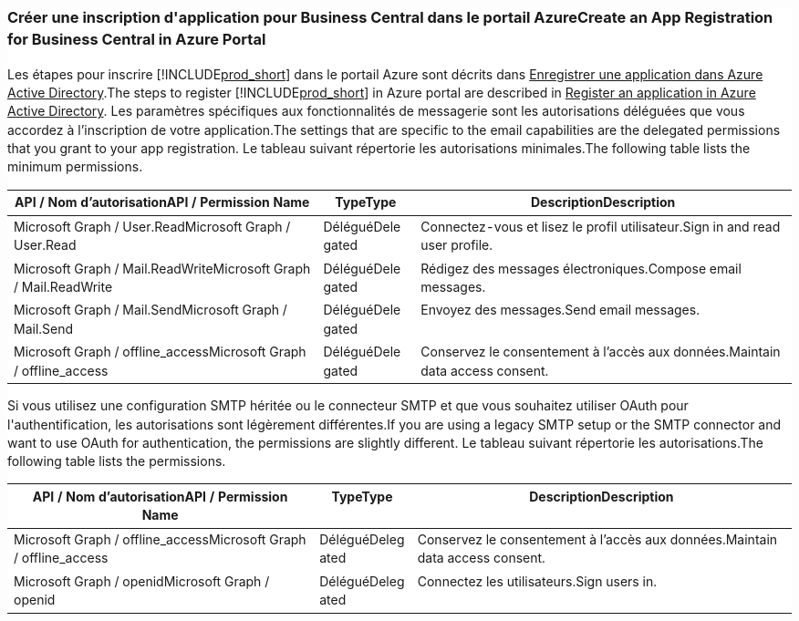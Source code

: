 ### <a name="create-an-app-registration-for-business-central-in-azure-portal"></a><span data-ttu-id="6ef13-224">Créer une inscription d'application pour Business Central dans le portail Azure</span><span class="sxs-lookup"><span data-stu-id="6ef13-224">Create an App Registration for Business Central in Azure Portal</span></span>
<span data-ttu-id="6ef13-225">Les étapes pour inscrire [!INCLUDE[prod_short](includes/prod_short.md)] dans le portail Azure sont décrits dans [Enregistrer une application dans Azure Active Directory](/dynamics365/business-central/dev-itpro/administration/register-app-azure#register-an-application-in-azure-active-directory).</span><span class="sxs-lookup"><span data-stu-id="6ef13-225">The steps to register [!INCLUDE[prod_short](includes/prod_short.md)] in Azure portal are described in [Register an application in Azure Active Directory](/dynamics365/business-central/dev-itpro/administration/register-app-azure#register-an-application-in-azure-active-directory).</span></span> <span data-ttu-id="6ef13-226">Les paramètres spécifiques aux fonctionnalités de messagerie sont les autorisations déléguées que vous accordez à l’inscription de votre application.</span><span class="sxs-lookup"><span data-stu-id="6ef13-226">The settings that are specific to the email capabilities are the delegated permissions that you grant to your app registration.</span></span> <span data-ttu-id="6ef13-227">Le tableau suivant répertorie les autorisations minimales.</span><span class="sxs-lookup"><span data-stu-id="6ef13-227">The following table lists the minimum permissions.</span></span>

|<span data-ttu-id="6ef13-228">API / Nom d’autorisation</span><span class="sxs-lookup"><span data-stu-id="6ef13-228">API / Permission Name</span></span>  |<span data-ttu-id="6ef13-229">Type</span><span class="sxs-lookup"><span data-stu-id="6ef13-229">Type</span></span>  |<span data-ttu-id="6ef13-230">Description</span><span class="sxs-lookup"><span data-stu-id="6ef13-230">Description</span></span>  |
|---------|---------|---------|
|<span data-ttu-id="6ef13-231">Microsoft Graph / User.Read</span><span class="sxs-lookup"><span data-stu-id="6ef13-231">Microsoft Graph / User.Read</span></span> |<span data-ttu-id="6ef13-232">Délégué</span><span class="sxs-lookup"><span data-stu-id="6ef13-232">Delegated</span></span>|<span data-ttu-id="6ef13-233">Connectez-vous et lisez le profil utilisateur.</span><span class="sxs-lookup"><span data-stu-id="6ef13-233">Sign in and read user profile.</span></span>         |
|<span data-ttu-id="6ef13-234">Microsoft Graph / Mail.ReadWrite</span><span class="sxs-lookup"><span data-stu-id="6ef13-234">Microsoft Graph / Mail.ReadWrite</span></span> |<span data-ttu-id="6ef13-235">Délégué</span><span class="sxs-lookup"><span data-stu-id="6ef13-235">Delegated</span></span>|<span data-ttu-id="6ef13-236">Rédigez des messages électroniques.</span><span class="sxs-lookup"><span data-stu-id="6ef13-236">Compose email messages.</span></span>         |
|<span data-ttu-id="6ef13-237">Microsoft Graph / Mail.Send</span><span class="sxs-lookup"><span data-stu-id="6ef13-237">Microsoft Graph / Mail.Send</span></span>|<span data-ttu-id="6ef13-238">Délégué</span><span class="sxs-lookup"><span data-stu-id="6ef13-238">Delegated</span></span>|<span data-ttu-id="6ef13-239">Envoyez des messages.</span><span class="sxs-lookup"><span data-stu-id="6ef13-239">Send email messages.</span></span>         |
|<span data-ttu-id="6ef13-240">Microsoft Graph / offline_access</span><span class="sxs-lookup"><span data-stu-id="6ef13-240">Microsoft Graph / offline_access</span></span>|<span data-ttu-id="6ef13-241">Délégué</span><span class="sxs-lookup"><span data-stu-id="6ef13-241">Delegated</span></span>|<span data-ttu-id="6ef13-242">Conservez le consentement à l’accès aux données.</span><span class="sxs-lookup"><span data-stu-id="6ef13-242">Maintain data access consent.</span></span>|

<span data-ttu-id="6ef13-243">Si vous utilisez une configuration SMTP héritée ou le connecteur SMTP et que vous souhaitez utiliser OAuth pour l'authentification, les autorisations sont légèrement différentes.</span><span class="sxs-lookup"><span data-stu-id="6ef13-243">If you are using a legacy SMTP setup or the SMTP connector and want to use OAuth for authentication, the permissions are slightly different.</span></span> <span data-ttu-id="6ef13-244">Le tableau suivant répertorie les autorisations.</span><span class="sxs-lookup"><span data-stu-id="6ef13-244">The following table lists the permissions.</span></span>

|<span data-ttu-id="6ef13-245">API / Nom d’autorisation</span><span class="sxs-lookup"><span data-stu-id="6ef13-245">API / Permission Name</span></span>  |<span data-ttu-id="6ef13-246">Type</span><span class="sxs-lookup"><span data-stu-id="6ef13-246">Type</span></span>  |<span data-ttu-id="6ef13-247">Description</span><span class="sxs-lookup"><span data-stu-id="6ef13-247">Description</span></span>  |
|---------|---------|---------|
|<span data-ttu-id="6ef13-248">Microsoft Graph / offline_access</span><span class="sxs-lookup"><span data-stu-id="6ef13-248">Microsoft Graph / offline_access</span></span>|<span data-ttu-id="6ef13-249">Délégué</span><span class="sxs-lookup"><span data-stu-id="6ef13-249">Delegated</span></span>|<span data-ttu-id="6ef13-250">Conservez le consentement à l’accès aux données.</span><span class="sxs-lookup"><span data-stu-id="6ef13-250">Maintain data access consent.</span></span>|
|<span data-ttu-id="6ef13-251">Microsoft Graph / openid</span><span class="sxs-lookup"><span data-stu-id="6ef13-251">Microsoft Graph / openid</span></span>|<span data-ttu-id="6ef13-252">Délégué</span><span class="sxs-lookup"><span data-stu-id="6ef13-252">Delegated</span></span>|<span data-ttu-id="6ef13-253">Connectez les utilisateurs.</span><span class="sxs-lookup"><span data-stu-id="6ef13-253">Sign users in.</span></span>|